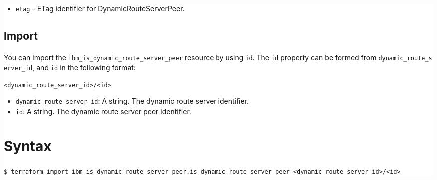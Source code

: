 * `etag` - ETag identifier for DynamicRouteServerPeer.

## Import

You can import the `ibm_is_dynamic_route_server_peer` resource by using `id`.
The `id` property can be formed from `dynamic_route_server_id`, and `id` in the following format:

```
<dynamic_route_server_id>/<id>
```
* `dynamic_route_server_id`: A string. The dynamic route server identifier.
* `id`: A string. The dynamic route server peer identifier.

# Syntax
```
$ terraform import ibm_is_dynamic_route_server_peer.is_dynamic_route_server_peer <dynamic_route_server_id>/<id>
```
